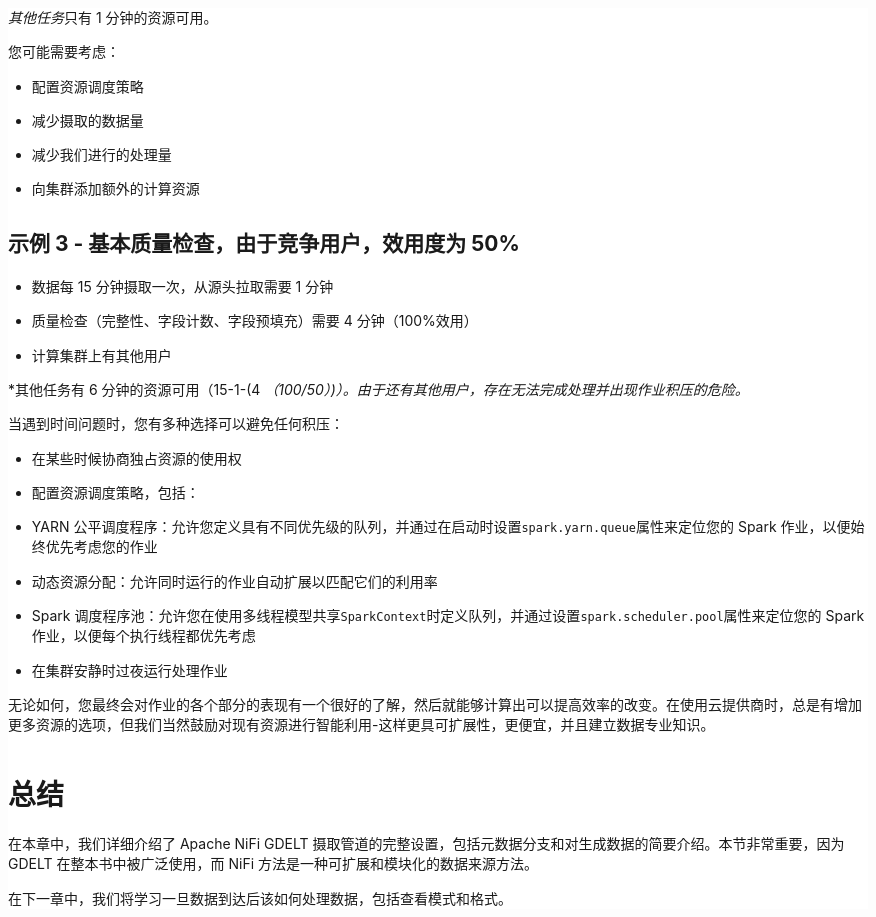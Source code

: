 *其他任务*只有 1 分钟的资源可用。

您可能需要考虑：

+   配置资源调度策略

+   减少摄取的数据量

+   减少我们进行的处理量

+   向集群添加额外的计算资源

## 示例 3 - 基本质量检查，由于竞争用户，效用度为 50%

+   数据每 15 分钟摄取一次，从源头拉取需要 1 分钟

+   质量检查（完整性、字段计数、字段预填充）需要 4 分钟（100%效用）

+   计算集群上有其他用户

*其他任务有 6 分钟的资源可用（15-1-(4 *（100/50）)）。由于还有其他用户，存在无法完成处理并出现作业积压的危险。*

当遇到时间问题时，您有多种选择可以避免任何积压：

+   在某些时候协商独占资源的使用权

+   配置资源调度策略，包括：

+   YARN 公平调度程序：允许您定义具有不同优先级的队列，并通过在启动时设置`spark.yarn.queue`属性来定位您的 Spark 作业，以便始终优先考虑您的作业

+   动态资源分配：允许同时运行的作业自动扩展以匹配它们的利用率

+   Spark 调度程序池：允许您在使用多线程模型共享`SparkContext`时定义队列，并通过设置`spark.scheduler.pool`属性来定位您的 Spark 作业，以便每个执行线程都优先考虑

+   在集群安静时过夜运行处理作业

无论如何，您最终会对作业的各个部分的表现有一个很好的了解，然后就能够计算出可以提高效率的改变。在使用云提供商时，总是有增加更多资源的选项，但我们当然鼓励对现有资源进行智能利用-这样更具可扩展性，更便宜，并且建立数据专业知识。

# 总结

在本章中，我们详细介绍了 Apache NiFi GDELT 摄取管道的完整设置，包括元数据分支和对生成数据的简要介绍。本节非常重要，因为 GDELT 在整本书中被广泛使用，而 NiFi 方法是一种可扩展和模块化的数据来源方法。

在下一章中，我们将学习一旦数据到达后该如何处理数据，包括查看模式和格式。
